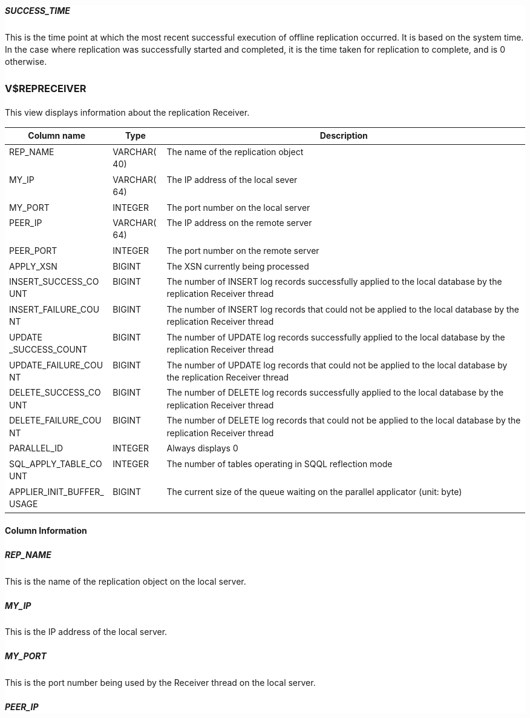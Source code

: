 ##### SUCCESS_TIME

This is the time point at which the most recent successful execution of offline replication occurred. It is based on the system time. In the case where replication was successfully started and completed, it is the time taken for replication to complete, and is 0 otherwise.

### V\$REPRECEIVER

This view displays information about the replication Receiver.

| Column name               | Type        | Description                                                  |
| ------------------------- | ----------- | ------------------------------------------------------------ |
| REP_NAME                  | VARCHAR(40) | The name of the replication object                           |
| MY_IP                     | VARCHAR(64) | The IP address of the local sever                            |
| MY_PORT                   | INTEGER     | The port number on the local server                          |
| PEER_IP                   | VARCHAR(64) | The IP address on the remote server                          |
| PEER_PORT                 | INTEGER     | The port number on the remote server                         |
| APPLY_XSN                 | BIGINT      | The XSN currently being processed                            |
| INSERT_SUCCESS_COUNT      | BIGINT      | The number of INSERT log records successfully applied to the local database by the replication Receiver thread |
| INSERT_FAILURE_COUNT      | BIGINT      | The number of INSERT log records that could not be applied to the local database by the replication Receiver thread |
| UPDATE \_SUCCESS_COUNT    | BIGINT      | The number of UPDATE log records successfully applied to the local database by the replication Receiver thread |
| UPDATE_FAILURE_COUNT      | BIGINT      | The number of UPDATE log records that could not be applied to the local database by the replication Receiver thread |
| DELETE_SUCCESS_COUNT      | BIGINT      | The number of DELETE log records successfully applied to the local database by the replication Receiver thread |
| DELETE_FAILURE_COUNT      | BIGINT      | The number of DELETE log records that could not be applied to the local database by the replication Receiver thread |
| PARALLEL_ID               | INTEGER     | Always displays 0                                            |
| SQL_APPLY_TABLE_COUNT     | INTEGER     | The number of tables operating in SQQL reflection mode       |
| APPLIER_INIT_BUFFER_USAGE | BIGINT      | The current size of the queue waiting on the parallel applicator (unit: byte) |

#### Column Information

##### REP_NAME

This is the name of the replication object on the local server.

##### MY_IP

This is the IP address of the local server.

##### MY_PORT

This is the port number being used by the Receiver thread on the local server.

##### PEER_IP

